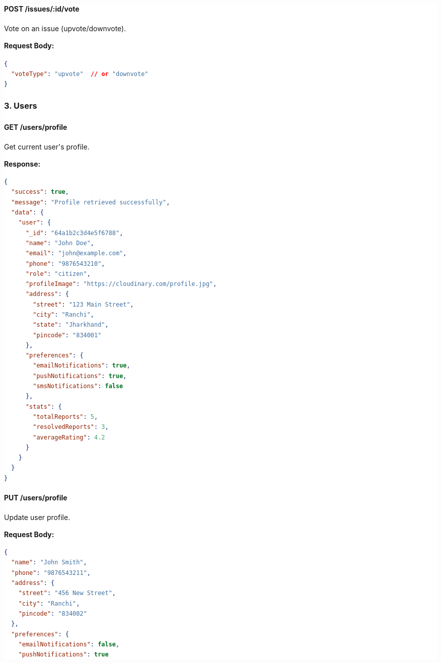 #### POST /issues/:id/vote
Vote on an issue (upvote/downvote).

**Request Body:**
```json
{
  "voteType": "upvote"  // or "downvote"
}
```

### 3. Users

#### GET /users/profile
Get current user's profile.

**Response:**
```json
{
  "success": true,
  "message": "Profile retrieved successfully",
  "data": {
    "user": {
      "_id": "64a1b2c3d4e5f6788",
      "name": "John Doe",
      "email": "john@example.com",
      "phone": "9876543210",
      "role": "citizen",
      "profileImage": "https://cloudinary.com/profile.jpg",
      "address": {
        "street": "123 Main Street",
        "city": "Ranchi",
        "state": "Jharkhand",
        "pincode": "834001"
      },
      "preferences": {
        "emailNotifications": true,
        "pushNotifications": true,
        "smsNotifications": false
      },
      "stats": {
        "totalReports": 5,
        "resolvedReports": 3,
        "averageRating": 4.2
      }
    }
  }
}
```

#### PUT /users/profile
Update user profile.

**Request Body:**
```json
{
  "name": "John Smith",
  "phone": "9876543211",
  "address": {
    "street": "456 New Street",
    "city": "Ranchi",
    "pincode": "834002"
  },
  "preferences": {
    "emailNotifications": false,
    "pushNotifications": true
```
